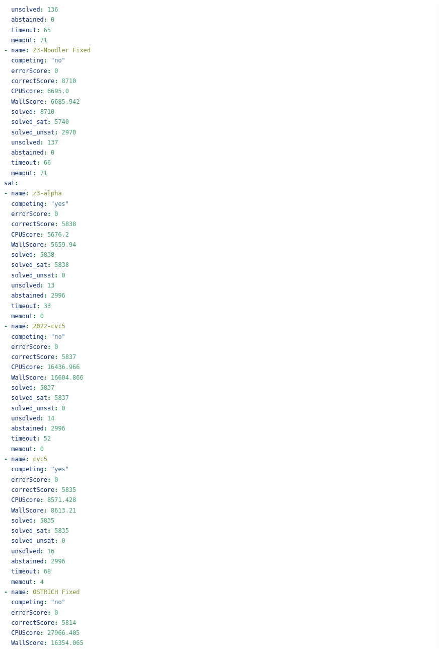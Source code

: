 ```yaml
  unsolved: 136
  abstained: 0
  timeout: 65
  memout: 71
- name: Z3-Noodler Fixed
  competing: "no"
  errorScore: 0
  correctScore: 8710
  CPUScore: 6695.0
  WallScore: 6685.942
  solved: 8710
  solved_sat: 5740
  solved_unsat: 2970
  unsolved: 137
  abstained: 0
  timeout: 66
  memout: 71
sat:
- name: z3-alpha
  competing: "yes"
  errorScore: 0
  correctScore: 5838
  CPUScore: 5676.2
  WallScore: 5659.94
  solved: 5838
  solved_sat: 5838
  solved_unsat: 0
  unsolved: 13
  abstained: 2996
  timeout: 33
  memout: 0
- name: 2022-cvc5
  competing: "no"
  errorScore: 0
  correctScore: 5837
  CPUScore: 16436.966
  WallScore: 16604.866
  solved: 5837
  solved_sat: 5837
  solved_unsat: 0
  unsolved: 14
  abstained: 2996
  timeout: 52
  memout: 0
- name: cvc5
  competing: "yes"
  errorScore: 0
  correctScore: 5835
  CPUScore: 8571.428
  WallScore: 8613.21
  solved: 5835
  solved_sat: 5835
  solved_unsat: 0
  unsolved: 16
  abstained: 2996
  timeout: 68
  memout: 4
- name: OSTRICH Fixed
  competing: "no"
  errorScore: 0
  correctScore: 5814
  CPUScore: 27966.405
  WallScore: 16354.065
```